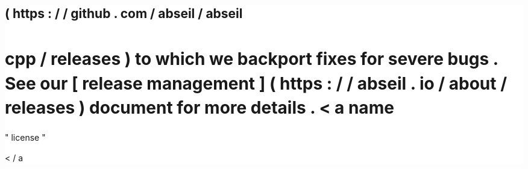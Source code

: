 (
https
:
/
/
github
.
com
/
abseil
/
abseil
-
cpp
/
releases
)
to
which
we
backport
fixes
for
severe
bugs
.
See
our
[
release
management
]
(
https
:
/
/
abseil
.
io
/
about
/
releases
)
document
for
more
details
.
<
a
name
=
"
license
"
>
<
/
a
>
#
#